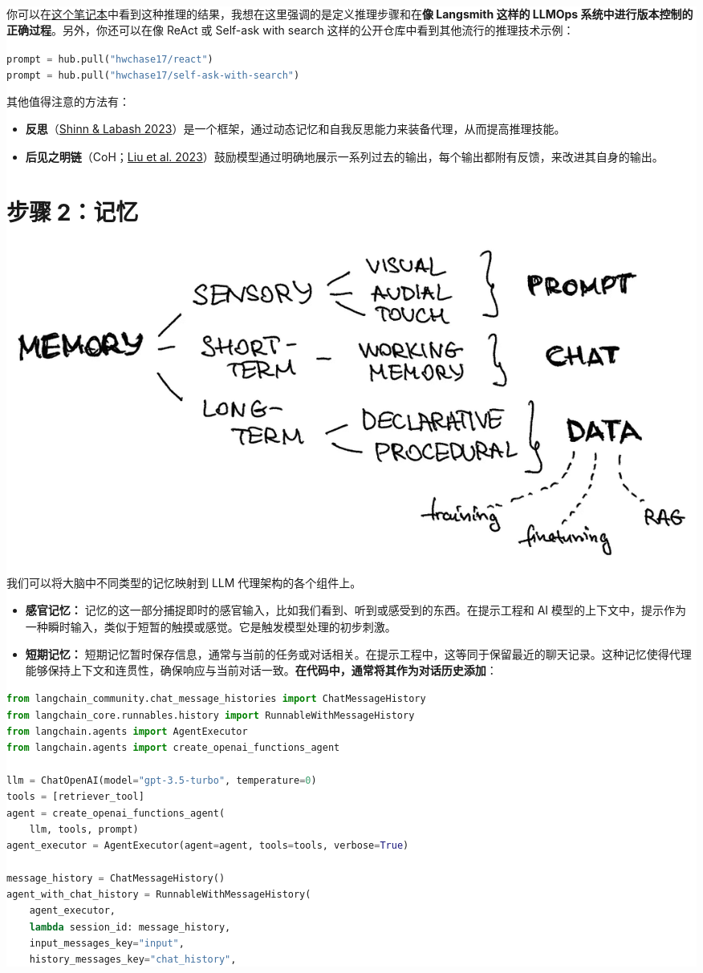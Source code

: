 你可以在[这个笔记本](https://github.com/Rachnog/intro_to_llm_agents/blob/main/1_planning.ipynb)中看到这种推理的结果，我想在这里强调的是定义推理步骤和在**像 Langsmith 这样的 LLMOps 系统中进行版本控制的正确过程**。另外，你还可以在像 ReAct 或 Self-ask with search 这样的公开仓库中看到其他流行的推理技术示例：

```py
prompt = hub.pull("hwchase17/react")
prompt = hub.pull("hwchase17/self-ask-with-search")
```

其他值得注意的方法有：

+   **反思**（[Shinn & Labash 2023](https://arxiv.org/abs/2303.11366)）是一个框架，通过动态记忆和自我反思能力来装备代理，从而提高推理技能。

+   **后见之明链**（CoH；[Liu et al. 2023](https://arxiv.org/abs/2302.02676)）鼓励模型通过明确地展示一系列过去的输出，每个输出都附有反馈，来改进其自身的输出。

# 步骤 2：记忆

![](img/e3c6c61abf60034387cbdcb5f7007f75.png)

我们可以将大脑中不同类型的记忆映射到 LLM 代理架构的各个组件上。

+   **感官记忆：** 记忆的这一部分捕捉即时的感官输入，比如我们看到、听到或感受到的东西。在提示工程和 AI 模型的上下文中，提示作为一种瞬时输入，类似于短暂的触摸或感觉。它是触发模型处理的初步刺激。

+   **短期记忆：** 短期记忆暂时保存信息，通常与当前的任务或对话相关。在提示工程中，这等同于保留最近的聊天记录。这种记忆使得代理能够保持上下文和连贯性，确保响应与当前对话一致。**在代码中，通常将其作为对话历史添加**：

```py
from langchain_community.chat_message_histories import ChatMessageHistory
from langchain_core.runnables.history import RunnableWithMessageHistory
from langchain.agents import AgentExecutor
from langchain.agents import create_openai_functions_agent

llm = ChatOpenAI(model="gpt-3.5-turbo", temperature=0)
tools = [retriever_tool]
agent = create_openai_functions_agent(
    llm, tools, prompt)
agent_executor = AgentExecutor(agent=agent, tools=tools, verbose=True)

message_history = ChatMessageHistory()
agent_with_chat_history = RunnableWithMessageHistory(
    agent_executor,
    lambda session_id: message_history,
    input_messages_key="input",
    history_messages_key="chat_history",
```